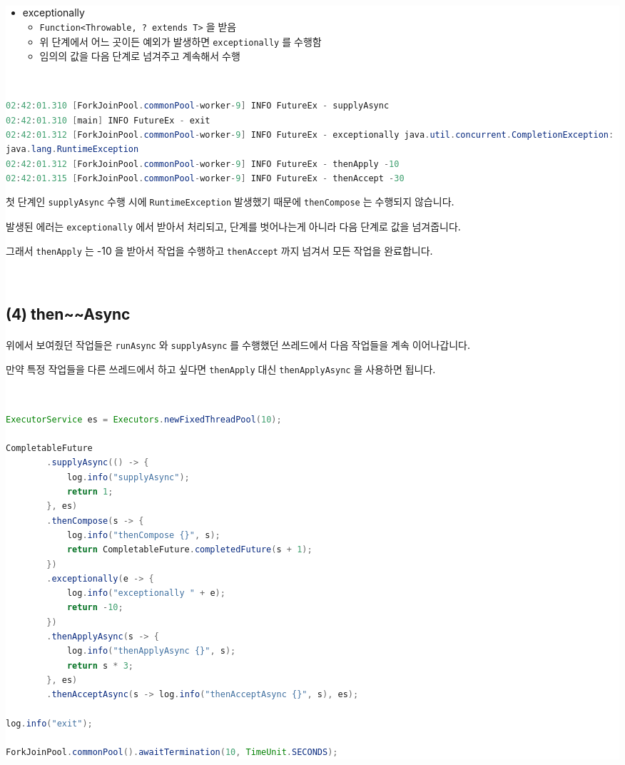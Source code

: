 - exceptionally
    - `Function<Throwable, ? extends T>` 을 받음
    - 위 단계에서 어느 곳이든 예외가 발생하면 `exceptionally` 를 수행함
    - 임의의 값을 다음 단계로 넘겨주고 계속해서 수행

<br>

```java
02:42:01.310 [ForkJoinPool.commonPool-worker-9] INFO FutureEx - supplyAsync
02:42:01.310 [main] INFO FutureEx - exit
02:42:01.312 [ForkJoinPool.commonPool-worker-9] INFO FutureEx - exceptionally java.util.concurrent.CompletionException: java.lang.RuntimeException
02:42:01.312 [ForkJoinPool.commonPool-worker-9] INFO FutureEx - thenApply -10
02:42:01.315 [ForkJoinPool.commonPool-worker-9] INFO FutureEx - thenAccept -30
```

첫 단계인 `supplyAsync` 수행 시에 `RuntimeException` 발생했기 때문에 `thenCompose` 는 수행되지 않습니다.

발생된 에러는 `exceptionally` 에서 받아서 처리되고, 단계를 벗어나는게 아니라 다음 단계로 값을 넘겨줍니다.

그래서 `thenApply` 는 -10 을 받아서 작업을 수행하고 `thenAccept` 까지 넘겨서 모든 작업을 완료합니다.

<br>

## (4) then~~Async

위에서 보여줬던 작업들은 `runAsync` 와 `supplyAsync` 를 수행했던 쓰레드에서 다음 작업들을 계속 이어나갑니다.

만약 특정 작업들을 다른 쓰레드에서 하고 싶다면 `thenApply` 대신 `thenApplyAsync` 을 사용하면 됩니다.

<br>

```java
ExecutorService es = Executors.newFixedThreadPool(10);

CompletableFuture
        .supplyAsync(() -> {
            log.info("supplyAsync");
            return 1;
        }, es)
        .thenCompose(s -> {
            log.info("thenCompose {}", s);
            return CompletableFuture.completedFuture(s + 1);
        })
        .exceptionally(e -> {
            log.info("exceptionally " + e);
            return -10;
        })
        .thenApplyAsync(s -> {
            log.info("thenApplyAsync {}", s);
            return s * 3;
        }, es)
        .thenAcceptAsync(s -> log.info("thenAcceptAsync {}", s), es);

log.info("exit");

ForkJoinPool.commonPool().awaitTermination(10, TimeUnit.SECONDS);
```
